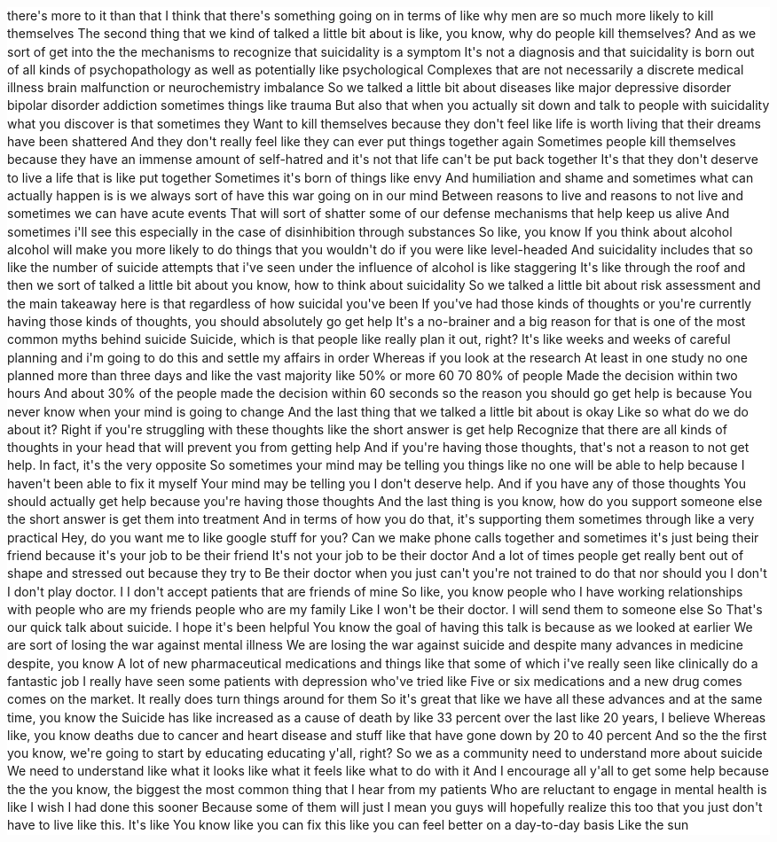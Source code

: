 there's more to it than that I think that there's something going on in terms of like why men are so much more likely to kill themselves The second thing that we kind of talked a little bit about is like, you know, why do people kill themselves? And as we sort of get into the the mechanisms to recognize that suicidality is a symptom It's not a diagnosis and that suicidality is born out of all kinds of psychopathology as well as potentially like psychological Complexes that are not necessarily a discrete medical illness brain malfunction or neurochemistry imbalance So we talked a little bit about diseases like major depressive disorder bipolar disorder addiction sometimes things like trauma But also that when you actually sit down and talk to people with suicidality what you discover is that sometimes they Want to kill themselves because they don't feel like life is worth living that their dreams have been shattered And they don't really feel like they can ever put things together again Sometimes people kill themselves because they have an immense amount of self-hatred and it's not that life can't be put back together It's that they don't deserve to live a life that is like put together Sometimes it's born of things like envy And humiliation and shame and sometimes what can actually happen is is we always sort of have this war going on in our mind Between reasons to live and reasons to not live and sometimes we can have acute events That will sort of shatter some of our defense mechanisms that help keep us alive And sometimes i'll see this especially in the case of disinhibition through substances So like, you know If you think about alcohol alcohol will make you more likely to do things that you wouldn't do if you were like level-headed And suicidality includes that so like the number of suicide attempts that i've seen under the influence of alcohol is like staggering It's like through the roof and then we sort of talked a little bit about you know, how to think about suicidality So we talked a little bit about risk assessment and the main takeaway here is that regardless of how suicidal you've been If you've had those kinds of thoughts or you're currently having those kinds of thoughts, you should absolutely go get help It's a no-brainer and a big reason for that is one of the most common myths behind suicide Suicide, which is that people like really plan it out, right? It's like weeks and weeks of careful planning and i'm going to do this and settle my affairs in order Whereas if you look at the research At least in one study no one planned more than three days and like the vast majority like 50% or more 60 70 80% of people Made the decision within two hours And about 30% of the people made the decision within 60 seconds so the reason you should go get help is because You never know when your mind is going to change And the last thing that we talked a little bit about is okay Like so what do we do about it? Right if you're struggling with these thoughts like the short answer is get help Recognize that there are all kinds of thoughts in your head that will prevent you from getting help And if you're having those thoughts, that's not a reason to not get help. In fact, it's the very opposite So sometimes your mind may be telling you things like no one will be able to help because I haven't been able to fix it myself Your mind may be telling you I don't deserve help. And if you have any of those thoughts You should actually get help because you're having those thoughts And the last thing is you know, how do you support someone else the short answer is get them into treatment And in terms of how you do that, it's supporting them sometimes through like a very practical Hey, do you want me to like google stuff for you? Can we make phone calls together and sometimes it's just being their friend because it's your job to be their friend It's not your job to be their doctor And a lot of times people get really bent out of shape and stressed out because they try to Be their doctor when you just can't you're not trained to do that nor should you I don't I don't play doctor. I I don't accept patients that are friends of mine So like, you know people who I have working relationships with people who are my friends people who are my family Like I won't be their doctor. I will send them to someone else So That's our quick talk about suicide. I hope it's been helpful You know the goal of having this talk is because as we looked at earlier We are sort of losing the war against mental illness We are losing the war against suicide and despite many advances in medicine despite, you know A lot of new pharmaceutical medications and things like that some of which i've really seen like clinically do a fantastic job I really have seen some patients with depression who've tried like Five or six medications and a new drug comes comes on the market. It really does turn things around for them So it's great that like we have all these advances and at the same time, you know the Suicide has like increased as a cause of death by like 33 percent over the last like 20 years, I believe Whereas like, you know deaths due to cancer and heart disease and stuff like that have gone down by 20 to 40 percent And so the the first you know, we're going to start by educating educating y'all, right? So we as a community need to understand more about suicide We need to understand like what it looks like what it feels like what to do with it And I encourage all y'all to get some help because the the you know, the biggest the most common thing that I hear from my patients Who are reluctant to engage in mental health is like I wish I had done this sooner Because some of them will just I mean you guys will hopefully realize this too that you just don't have to live like this. It's like You know like you can fix this like you can feel better on a day-to-day basis Like the sun